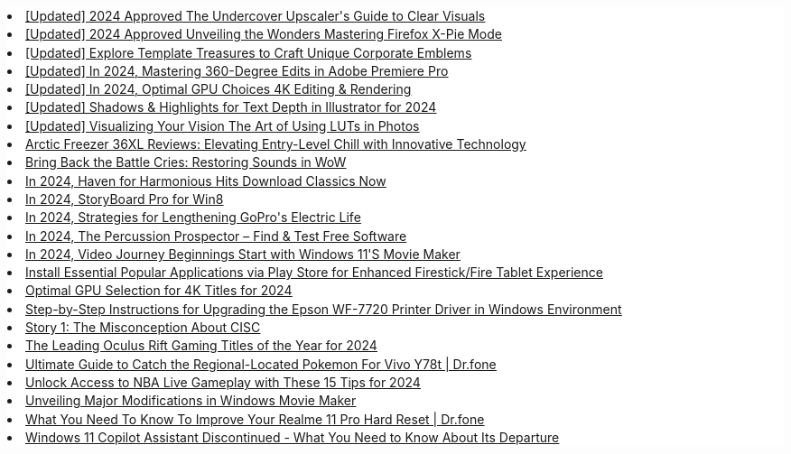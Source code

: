 <li><a href="https://article-files.techidaily.com/updated-2024-approved-the-undercover-upscalers-guide-to-clear-visuals/"><u>[Updated] 2024 Approved  The Undercover Upscaler's Guide to Clear Visuals</u></a></li>
<li><a href="https://article-files.techidaily.com/updated-2024-approved-unveiling-the-wonders-mastering-firefox-x-pie-mode/"><u>[Updated] 2024 Approved  Unveiling the Wonders  Mastering Firefox X-Pie Mode</u></a></li>
<li><a href="https://article-files.techidaily.com/updated-explore-template-treasures-to-craft-unique-corporate-emblems/"><u>[Updated] Explore Template Treasures to Craft Unique Corporate Emblems</u></a></li>
<li><a href="https://article-files.techidaily.com/updated-in-2024-mastering-360-degree-edits-in-adobe-premiere-pro/"><u>[Updated] In 2024, Mastering 360-Degree Edits in Adobe Premiere Pro</u></a></li>
<li><a href="https://article-files.techidaily.com/updated-in-2024-optimal-gpu-choices-4k-editing-and-rendering/"><u>[Updated] In 2024, Optimal GPU Choices  4K Editing & Rendering</u></a></li>
<li><a href="https://article-files.techidaily.com/updated-shadows-and-highlights-for-text-depth-in-illustrator-for-2024/"><u>[Updated] Shadows & Highlights for Text Depth in Illustrator for 2024</u></a></li>
<li><a href="https://article-files.techidaily.com/updated-visualizing-your-vision-the-art-of-using-luts-in-photos/"><u>[Updated] Visualizing Your Vision  The Art of Using LUTs in Photos</u></a></li>
<li><a href="https://hardware-tips.techidaily.com/arctic-freezer-36xl-reviews-elevating-entry-level-chill-with-innovative-technology/"><u>Arctic Freezer 36XL Reviews: Elevating Entry-Level Chill with Innovative Technology</u></a></li>
<li><a href="https://sound-issues.techidaily.com/bring-back-the-battle-cries-restoring-sounds-in-wow/"><u>Bring Back the Battle Cries: Restoring Sounds in WoW</u></a></li>
<li><a href="https://article-files.techidaily.com/in-2024-haven-for-harmonious-hits-download-classics-now/"><u>In 2024, Haven for Harmonious Hits  Download Classics Now</u></a></li>
<li><a href="https://article-files.techidaily.com/in-2024-storyboard-pro-for-win8/"><u>In 2024, StoryBoard Pro for Win8</u></a></li>
<li><a href="https://some-guidance.techidaily.com/in-2024-strategies-for-lengthening-gopros-electric-life/"><u>In 2024, Strategies for Lengthening GoPro's Electric Life</u></a></li>
<li><a href="https://article-files.techidaily.com/in-2024-the-percussion-prospector-find-and-test-free-software/"><u>In 2024, The Percussion Prospector – Find & Test Free Software</u></a></li>
<li><a href="https://article-files.techidaily.com/in-2024-video-journey-beginnings-start-with-windows-11s-movie-maker/"><u>In 2024, Video Journey Beginnings  Start with Windows 11'S Movie Maker</u></a></li>
<li><a href="https://hardware-help.techidaily.com/install-essential-popular-applications-via-play-store-for-enhanced-firestickfire-tablet-experience/"><u>Install Essential Popular Applications via Play Store for Enhanced Firestick/Fire Tablet Experience</u></a></li>
<li><a href="https://article-files.techidaily.com/optimal-gpu-selection-for-4k-titles-for-2024/"><u>Optimal GPU Selection for 4K Titles for 2024</u></a></li>
<li><a href="https://win-dash.techidaily.com/step-by-step-instructions-for-upgrading-the-epson-wf-7720-printer-driver-in-windows-environment/"><u>Step-by-Step Instructions for Upgrading the Epson WF-7720 Printer Driver in Windows Environment</u></a></li>
<li><a href="https://some-guidance.techidaily.com/story-1-the-misconception-about-cisc/"><u>Story 1: The Misconception About CISC</u></a></li>
<li><a href="https://article-files.techidaily.com/the-leading-oculus-rift-gaming-titles-of-the-year-for-2024/"><u>The Leading Oculus Rift Gaming Titles of the Year for 2024</u></a></li>
<li><a href="https://change-location.techidaily.com/ultimate-guide-to-catch-the-regional-located-pokemon-for-vivo-y78t-drfone-by-drfone-virtual-android/"><u>Ultimate Guide to Catch the Regional-Located Pokemon For Vivo Y78t | Dr.fone</u></a></li>
<li><a href="https://article-files.techidaily.com/unlock-access-to-nba-live-gameplay-with-these-15-tips-for-2024/"><u>Unlock Access to NBA Live Gameplay with These 15 Tips for 2024</u></a></li>
<li><a href="https://article-files.techidaily.com/unveiling-major-modifications-in-windows-movie-maker/"><u>Unveiling Major Modifications in Windows Movie Maker</u></a></li>
<li><a href="https://techidaily.com/what-you-need-to-know-to-improve-your-realme-11-pro-hard-reset-drfone-by-drfone-reset-android-reset-android/"><u>What You Need To Know To Improve Your Realme 11 Pro Hard Reset | Dr.fone</u></a></li>
<li><a href="https://win-dash.techidaily.com/windows-11-copilot-assistant-discontinued-what-you-need-to-know-about-its-departure/"><u>Windows 11 Copilot Assistant Discontinued - What You Need to Know About Its Departure</u></a></li>
</ul></div>

